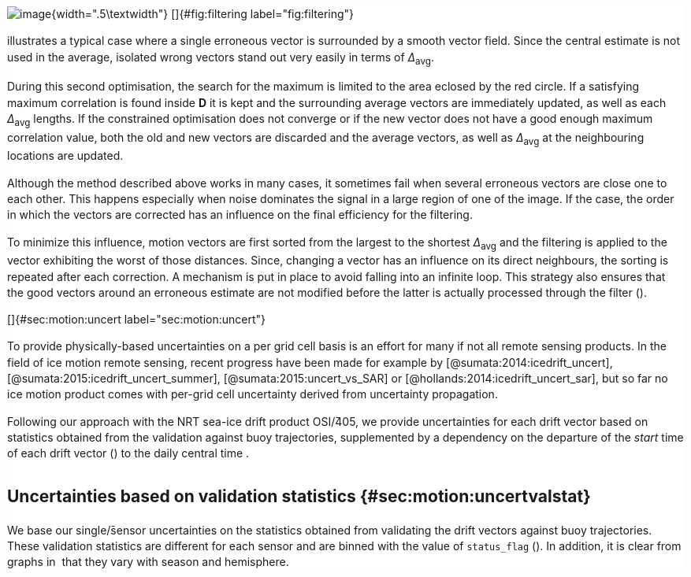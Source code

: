 ![image](data/FigFiltering/filter){width=".5\\textwidth"}
[]{#fig:filtering label="fig:filtering"}

illustrates a typical case where a single erroneous vector is surrounded
by a smooth vector field. Since the central estimate is not used in the
average, isolated wrong vectors stand out very easily in terms of
$\Delta_{\textrm{avg}}$.

During this second optimisation, the search for the maximum is limited
to the area eclosed by the red circle. If a satisfying maximum
correlation is found inside $\mathbf{D}$ it is kept and the surrounding
average vectors are immediately updated, as well as each
$\Delta_{\textrm{avg}}$ lengths. If the constrained optimisation does
not converge or if the new vector does not have a good enough maximum
correlation value, both the old and new vectors are discarded and the
average vectors, as well as $\Delta_{\textrm{avg}}$ at the neighbouring
locations are updated.

Although the method described above works in many cases, it sometimes
fail when several erroneous vectors are close one to each other. This
happens especially when noise dominates the signal in a large region of
one of the image. If the case, the order in which the vectors are
corrected has an influence on the final efficiency for the filtering.

To minimize this influence, motion vectors are first sorted from the
largest to the shortest $\Delta_{\textrm{avg}}$ and the filtering is
applied to the vector exhibiting the worst of those distances. Since,
changing a vector has an influence on its direct neighbours, the sorting
is repeated after each correction. A mechanism is put in place to avoid
falling into an infinite loop. This strategy also ensures that the good
vectors around an erroneous estimate are not modified before the latter
is actually processed through the filter ().

[]{#sec:motion:uncert label="sec:motion:uncert"}

To provide physically-based uncertainties on a per grid cell basis is an
effort for many if not all remote sensing products. In the field of ice
motion remote sensing, recent progress have been made for example by
[@sumata:2014:icedrift_uncert], [@sumata:2015:icedrift_uncert_summer],
[@sumata:2015:uncert_vs_SAR] or [@hollands:2014:icedrift_uncert_sar],
but so far no ice motion product comes with per-grid cell uncertainty
derived from uncertainty propagation.

Following our approach with the NRT sea-ice drift product OSI/̄405, we
provide uncertainties for each drift vector based on statistics obtained
from the validation against buoy trajectories, supplemented by a
dependency on the departure of the *start* time of each drift vector ()
to the daily central time .

## Uncertainties based on validation statistics {#sec:motion:uncertvalstat}

We base our single/̄sensor uncertainties on the statistics obtained from
validating the drift vectors against buoy trajectories. These validation
statistics are different for each sensor and are binned with the value
of `status_flag` (). In addition, it is clear from graphs in  that they
vary with season and hemisphere.
